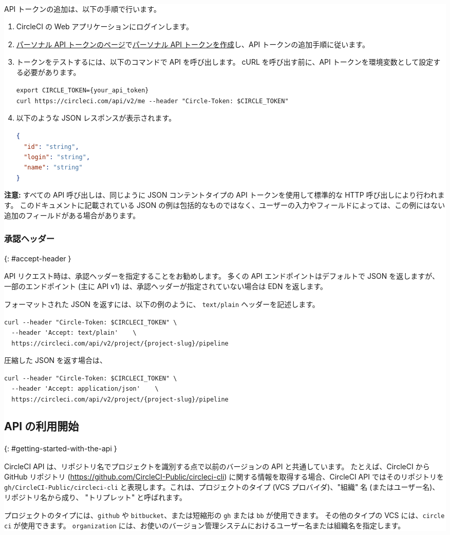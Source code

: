 API トークンの追加は、以下の手順で行います。

1. CircleCI の Web アプリケーションにログインします。
2. [パーソナル API トークンのページ](https://app.circleci.com/settings/user/tokens)で[パーソナル API トークンを作成]({{site.baseurl}}/ja/managing-api-tokens/#creating-a-personal-api-token)し、API トークンの追加手順に従います。
3.  トークンをテストするには、以下のコマンドで API を呼び出します。 cURL を呼び出す前に、API トークンを環境変数として設定する必要があります。

    ```shell
    export CIRCLE_TOKEN={your_api_token}
    curl https://circleci.com/api/v2/me --header "Circle-Token: $CIRCLE_TOKEN"
    ```

4.  以下のような JSON レスポンスが表示されます。

    ```json
    {
      "id": "string",
      "login": "string",
      "name": "string"
    }

    ```


**注意:** すべての API 呼び出しは、同じように JSON コンテントタイプの API トークンを使用して標準的な HTTP 呼び出しにより行われます。 このドキュメントに記載されている JSON の例は包括的なものではなく、ユーザーの入力やフィールドによっては、この例にはない追加のフィールドがある場合があります。

### 承認ヘッダー
{: #accept-header }

API リクエスト時は、承認ヘッダーを指定することをお勧めします。 多くの API エンドポイントはデフォルトで JSON を返しますが、一部のエンドポイント (主に API v1) は、承認ヘッダーが指定されていない場合は EDN を返します。

フォーマットされた JSON を返すには、以下の例のように、 `text/plain` ヘッダーを記述します。

```shell
curl --header "Circle-Token: $CIRCLECI_TOKEN" \
  --header 'Accept: text/plain'    \
  https://circleci.com/api/v2/project/{project-slug}/pipeline
```

圧縮した JSON を返す場合は、

```shell
curl --header "Circle-Token: $CIRCLECI_TOKEN" \
  --header 'Accept: application/json'    \
  https://circleci.com/api/v2/project/{project-slug}/pipeline
```

## API の利用開始
{: #getting-started-with-the-api }

CircleCI API は、リポジトリ名でプロジェクトを識別する点で以前のバージョンの API と共通しています。 たとえば、CircleCI から GitHub リポジトリ (https://github.com/CircleCI-Public/circleci-cli) に関する情報を取得する場合、CircleCI API ではそのリポジトリを `gh/CircleCI-Public/circleci-cli` と表現します。これは、プロジェクトのタイプ (VCS プロバイダ)、"組織" 名 (またはユーザー名)、リポジトリ名から成り、 "トリプレット" と呼ばれます。

プロジェクトのタイプには、`github` や `bitbucket`、または短縮形の `gh` または `bb` が使用できます。 その他のタイプの VCS には、`circleci` が使用できます。 `organization` には、お使いのバージョン管理システムにおけるユーザー名または組織名を指定します。
